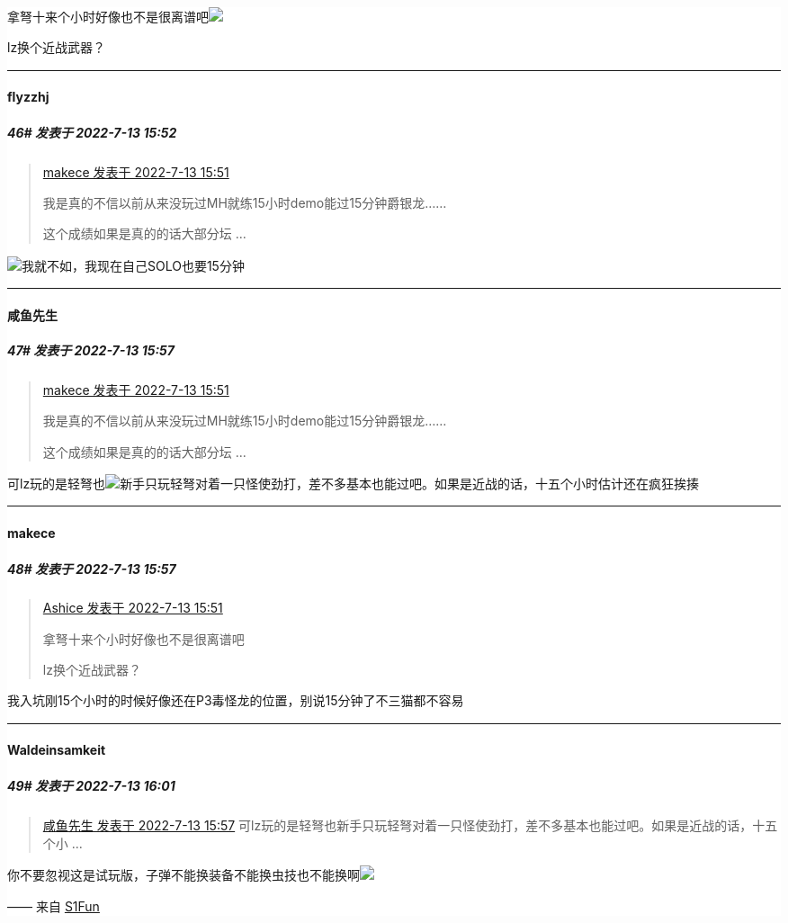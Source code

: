 拿弩十来个小时好像也不是很离谱吧<img src="https://static.saraba1st.com/image/smiley/face2017/067.png" referrerpolicy="no-referrer">

lz换个近战武器？

*****

####  flyzzhj  
##### 46#       发表于 2022-7-13 15:52

<blockquote><a href="httphttps://bbs.saraba1st.com/2b/forum.php?mod=redirect&amp;goto=findpost&amp;pid=56632814&amp;ptid=2080729" target="_blank">makece 发表于 2022-7-13 15:51</a>

我是真的不信以前从来没玩过MH就练15小时demo能过15分钟爵银龙……

这个成绩如果是真的的话大部分坛 ...</blockquote>
<img src="https://static.saraba1st.com/image/smiley/face2017/067.png" referrerpolicy="no-referrer">我就不如，我现在自己SOLO也要15分钟

*****

####  咸鱼先生  
##### 47#       发表于 2022-7-13 15:57

<blockquote><a href="httphttps://bbs.saraba1st.com/2b/forum.php?mod=redirect&amp;goto=findpost&amp;pid=56632814&amp;ptid=2080729" target="_blank">makece 发表于 2022-7-13 15:51</a>

我是真的不信以前从来没玩过MH就练15小时demo能过15分钟爵银龙……

这个成绩如果是真的的话大部分坛 ...</blockquote>
可lz玩的是轻弩也<img src="https://static.saraba1st.com/image/smiley/face2017/049.png" referrerpolicy="no-referrer">新手只玩轻弩对着一只怪使劲打，差不多基本也能过吧。如果是近战的话，十五个小时估计还在疯狂挨揍

*****

####  makece  
##### 48#       发表于 2022-7-13 15:57

<blockquote><a href="httphttps://bbs.saraba1st.com/2b/forum.php?mod=redirect&amp;goto=findpost&amp;pid=56632822&amp;ptid=2080729" target="_blank">Ashice 发表于 2022-7-13 15:51</a>

拿弩十来个小时好像也不是很离谱吧

lz换个近战武器？</blockquote>
我入坑刚15个小时的时候好像还在P3毒怪龙的位置，别说15分钟了不三猫都不容易

*****

####  Waldeinsamkeit  
##### 49#       发表于 2022-7-13 16:01

<blockquote><a href="httphttps://bbs.saraba1st.com/2b/forum.php?mod=redirect&amp;goto=findpost&amp;pid=56632910&amp;ptid=2080729" target="_blank">咸鱼先生 发表于 2022-7-13 15:57</a>
可lz玩的是轻弩也新手只玩轻弩对着一只怪使劲打，差不多基本也能过吧。如果是近战的话，十五个小 ...</blockquote>
你不要忽视这是试玩版，子弹不能换装备不能换虫技也不能换啊<img src="https://static.saraba1st.com/image/smiley/face2017/067.png" referrerpolicy="no-referrer">

—— 来自 [S1Fun](https://s1fun.koalcat.com)
